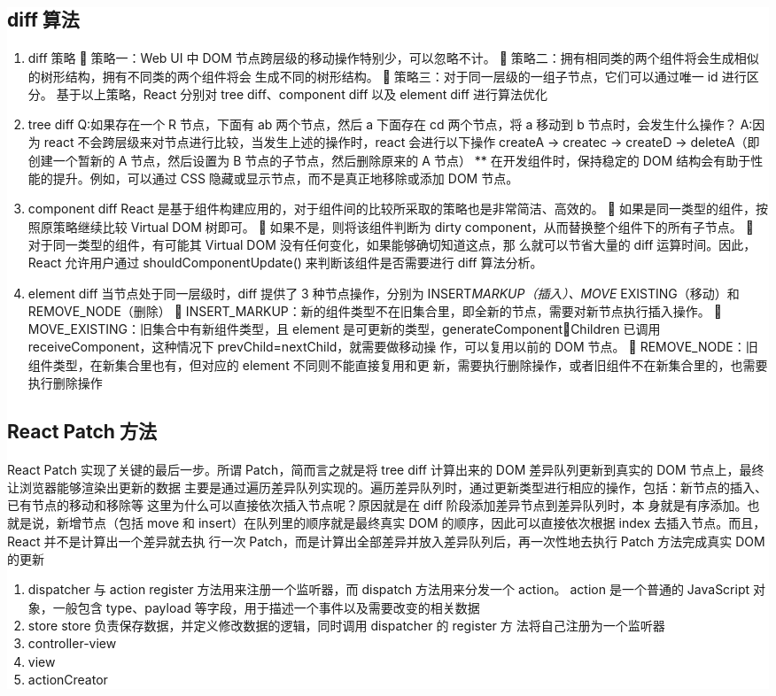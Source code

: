 ## diff 算法

1. diff 策略
    策略一：Web UI 中 DOM 节点跨层级的移动操作特别少，可以忽略不计。
    策略二：拥有相同类的两个组件将会生成相似的树形结构，拥有不同类的两个组件将会
   生成不同的树形结构。
    策略三：对于同一层级的一组子节点，它们可以通过唯一 id 进行区分。
   基于以上策略，React 分别对 tree diff、component diff 以及 element diff 进行算法优化

2. tree diff
   Q:如果存在一个 R 节点，下面有 ab 两个节点，然后 a 下面存在 cd 两个节点，将 a 移动到 b 节点时，会发生什么操作？
   A:因为 react 不会跨层级来对节点进行比较，当发生上述的操作时，react 会进行以下操作 createA -> createc -> createD -> deleteA（即创建一个暂新的 A 节点，然后设置为 B 节点的子节点，然后删除原来的 A 节点）
   \*\* 在开发组件时，保持稳定的 DOM 结构会有助于性能的提升。例如，可以通过 CSS 隐藏或显示节点，而不是真正地移除或添加 DOM 节点。

3. component diff
   React 是基于组件构建应用的，对于组件间的比较所采取的策略也是非常简洁、高效的。
    如果是同一类型的组件，按照原策略继续比较 Virtual DOM 树即可。
    如果不是，则将该组件判断为 dirty component，从而替换整个组件下的所有子节点。
    对于同一类型的组件，有可能其 Virtual DOM 没有任何变化，如果能够确切知道这点，那
   么就可以节省大量的 diff 运算时间。因此，React 允许用户通过 shouldComponentUpdate()
   来判断该组件是否需要进行 diff 算法分析。

4. element diff
   当节点处于同一层级时，diff 提供了 3 种节点操作，分别为 INSERT*MARKUP（插入）、MOVE*
   EXISTING（移动）和 REMOVE_NODE（删除）
    INSERT_MARKUP：新的组件类型不在旧集合里，即全新的节点，需要对新节点执行插入操作。
    MOVE_EXISTING：旧集合中有新组件类型，且 element 是可更新的类型，generateComponentChildren 已调用 receiveComponent，这种情况下 prevChild=nextChild，就需要做移动操
   作，可以复用以前的 DOM 节点。
    REMOVE_NODE：旧组件类型，在新集合里也有，但对应的 element 不同则不能直接复用和更
   新，需要执行删除操作，或者旧组件不在新集合里的，也需要执行删除操作

## React Patch 方法

React Patch 实现了关键的最后一步。所谓 Patch，简而言之就是将 tree diff 计算出来的 DOM
差异队列更新到真实的 DOM 节点上，最终让浏览器能够渲染出更新的数据
主要是通过遍历差异队列实现的。遍历差异队列时，通过更新类型进行相应的操作，包括：新节点的插入、已有节点的移动和移除等
这里为什么可以直接依次插入节点呢？原因就是在 diff 阶段添加差异节点到差异队列时，本
身就是有序添加。也就是说，新增节点（包括 move 和 insert）在队列里的顺序就是最终真实 DOM
的顺序，因此可以直接依次根据 index 去插入节点。而且，React 并不是计算出一个差异就去执
行一次 Patch，而是计算出全部差异并放入差异队列后，再一次性地去执行 Patch 方法完成真实
DOM 的更新

1. dispatcher 与 action
   register 方法用来注册一个监听器，而 dispatch 方法用来分发一个 action。
   action 是一个普通的 JavaScript 对象，一般包含 type、payload 等字段，用于描述一个事件以及需要改变的相关数据
2. store
   store 负责保存数据，并定义修改数据的逻辑，同时调用 dispatcher 的 register 方
   法将自己注册为一个监听器
3. controller-view
4. view
5. actionCreator
